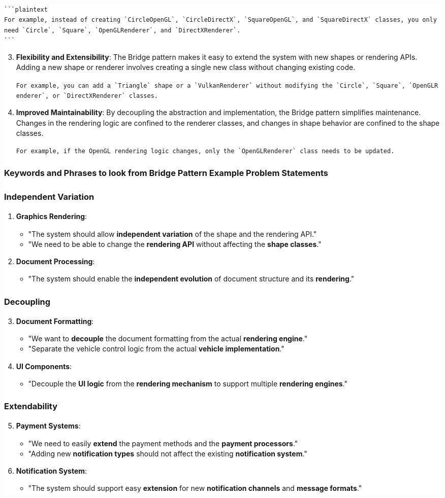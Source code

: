     ```plaintext
    For example, instead of creating `CircleOpenGL`, `CircleDirectX`, `SquareOpenGL`, and `SquareDirectX` classes, you only need `Circle`, `Square`, `OpenGLRenderer`, and `DirectXRenderer`.
    ```

3. **Flexibility and Extensibility**: The Bridge pattern makes it easy to extend the system with new shapes or rendering APIs. Adding a new shape or renderer involves creating a single new class without changing existing code.

    ```plaintext
    For example, you can add a `Triangle` shape or a `VulkanRenderer` without modifying the `Circle`, `Square`, `OpenGLRenderer`, or `DirectXRenderer` classes.
    ```

4. **Improved Maintainability**: By decoupling the abstraction and implementation, the Bridge pattern simplifies maintenance. Changes in the rendering logic are confined to the renderer classes, and changes in shape behavior are confined to the shape classes.

    ```plaintext
    For example, if the OpenGL rendering logic changes, only the `OpenGLRenderer` class needs to be updated.
    ```

### Keywords and Phrases to look from Bridge Pattern Example Problem Statements

### Independent Variation

1. **Graphics Rendering**:
    - "The system should allow **independent variation** of the shape and the rendering API."
    - "We need to be able to change the **rendering API** without affecting the **shape classes**."

2. **Document Processing**:
    - "The system should enable the **independent evolution** of document structure and its **rendering**."

### Decoupling

3. **Document Formatting**:
    - "We want to **decouple** the document formatting from the actual **rendering engine**."
    - "Separate the vehicle control logic from the actual **vehicle implementation**."

4. **UI Components**:
    - "Decouple the **UI logic** from the **rendering mechanism** to support multiple **rendering engines**."

### Extendability

5. **Payment Systems**:
    - "We need to easily **extend** the payment methods and the **payment processors**."
    - "Adding new **notification types** should not affect the existing **notification system**."

6. **Notification System**:
    - "The system should support easy **extension** for new **notification channels** and **message formats**."
